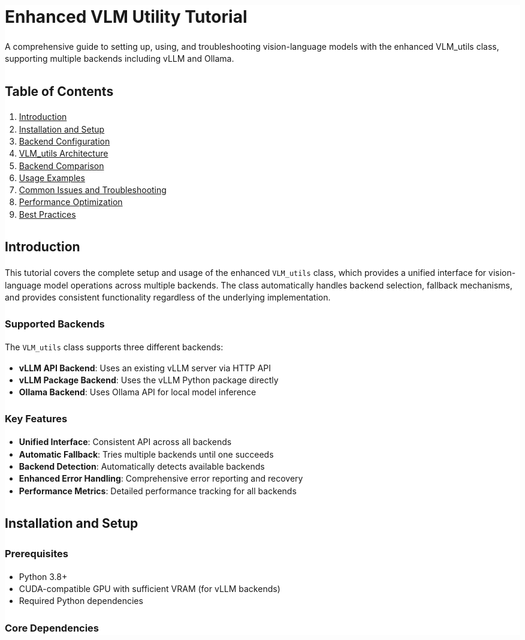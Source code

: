 # Enhanced VLM Utility Tutorial

A comprehensive guide to setting up, using, and troubleshooting vision-language models with the enhanced VLM_utils class, supporting multiple backends including vLLM and Ollama.

## Table of Contents

1. [Introduction](#introduction)
2. [Installation and Setup](#installation-and-setup)
3. [Backend Configuration](#backend-configuration)
4. [VLM_utils Architecture](#vlm_utils-architecture)
5. [Backend Comparison](#backend-comparison)
6. [Usage Examples](#usage-examples)
7. [Common Issues and Troubleshooting](#common-issues-and-troubleshooting)
8. [Performance Optimization](#performance-optimization)
9. [Best Practices](#best-practices)

## Introduction

This tutorial covers the complete setup and usage of the enhanced `VLM_utils` class, which provides a unified interface for vision-language model operations across multiple backends. The class automatically handles backend selection, fallback mechanisms, and provides consistent functionality regardless of the underlying implementation.

### Supported Backends

The `VLM_utils` class supports three different backends:

- **vLLM API Backend**: Uses an existing vLLM server via HTTP API
- **vLLM Package Backend**: Uses the vLLM Python package directly
- **Ollama Backend**: Uses Ollama API for local model inference

### Key Features

- **Unified Interface**: Consistent API across all backends
- **Automatic Fallback**: Tries multiple backends until one succeeds
- **Backend Detection**: Automatically detects available backends
- **Enhanced Error Handling**: Comprehensive error reporting and recovery
- **Performance Metrics**: Detailed performance tracking for all backends

## Installation and Setup

### Prerequisites

- Python 3.8+
- CUDA-compatible GPU with sufficient VRAM (for vLLM backends)
- Required Python dependencies

### Core Dependencies
